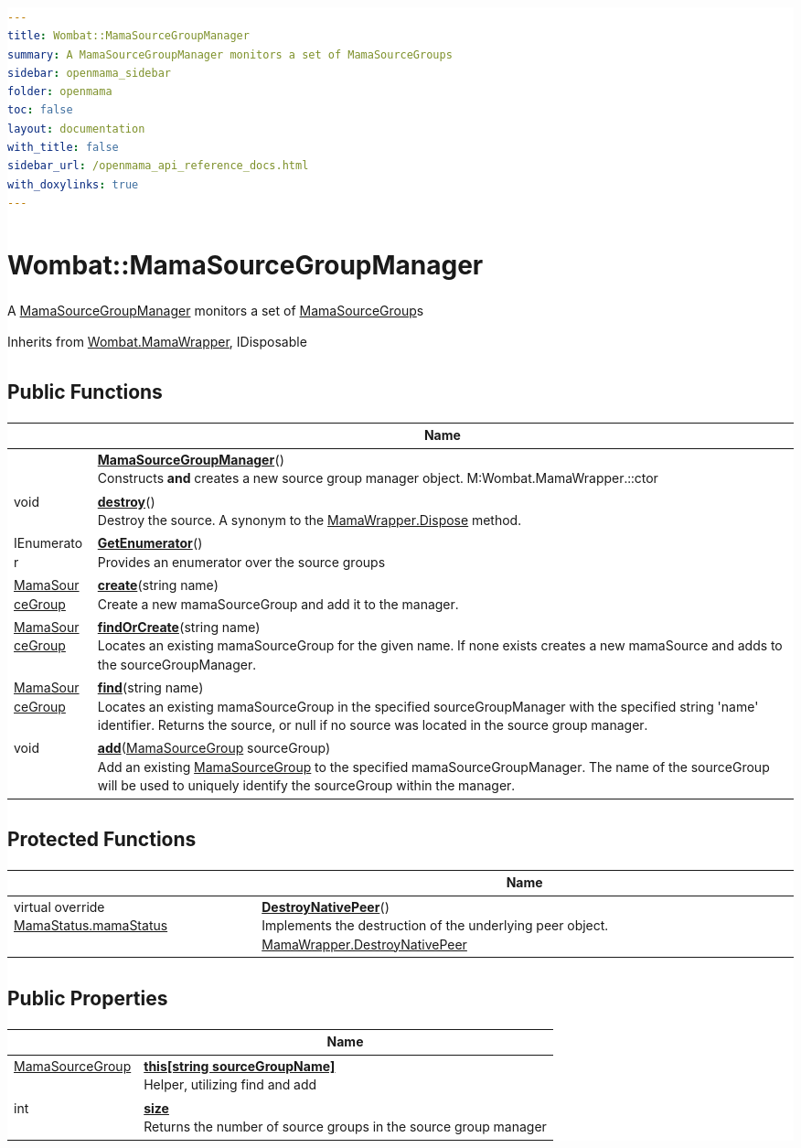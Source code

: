 ```yaml
---
title: Wombat::MamaSourceGroupManager
summary: A MamaSourceGroupManager monitors a set of MamaSourceGroups 
sidebar: openmama_sidebar
folder: openmama
toc: false
layout: documentation
with_title: false
sidebar_url: /openmama_api_reference_docs.html
with_doxylinks: true
---
```


# Wombat::MamaSourceGroupManager



A [MamaSourceGroupManager]() monitors a set of [MamaSourceGroup](classWombat_1_1MamaSourceGroup.html)s 

Inherits from [Wombat.MamaWrapper](classWombat_1_1MamaWrapper.html), IDisposable

## Public Functions

|                | Name           |
| -------------- | -------------- |
| | **[MamaSourceGroupManager](classWombat_1_1MamaSourceGroupManager.html#function-mamasourcegroupmanager)**()<br>Constructs **and** creates a new source group manager object. M:Wombat.MamaWrapper.::ctor |
| void | **[destroy](classWombat_1_1MamaSourceGroupManager.html#function-destroy)**()<br>Destroy the source. A synonym to the [MamaWrapper.Dispose]() method.  |
| IEnumerator | **[GetEnumerator](classWombat_1_1MamaSourceGroupManager.html#function-getenumerator)**()<br>Provides an enumerator over the source groups  |
| [MamaSourceGroup](classWombat_1_1MamaSourceGroup.html) | **[create](classWombat_1_1MamaSourceGroupManager.html#function-create)**(string name)<br>Create a new mamaSourceGroup and add it to the manager.  |
| [MamaSourceGroup](classWombat_1_1MamaSourceGroup.html) | **[findOrCreate](classWombat_1_1MamaSourceGroupManager.html#function-findorcreate)**(string name)<br>Locates an existing mamaSourceGroup for the given name. If none exists creates a new mamaSource and adds to the sourceGroupManager.  |
| [MamaSourceGroup](classWombat_1_1MamaSourceGroup.html) | **[find](classWombat_1_1MamaSourceGroupManager.html#function-find)**(string name)<br>Locates an existing mamaSourceGroup in the specified sourceGroupManager with the specified string 'name' identifier. Returns the source, or null if no source was located in the source group manager.  |
| void | **[add](classWombat_1_1MamaSourceGroupManager.html#function-add)**([MamaSourceGroup](classWombat_1_1MamaSourceGroup.html) sourceGroup)<br>Add an existing [MamaSourceGroup](classWombat_1_1MamaSourceGroup.html) to the specified mamaSourceGroupManager. The name of the sourceGroup will be used to uniquely identify the sourceGroup within the manager.  |

## Protected Functions

|                | Name           |
| -------------- | -------------- |
| virtual override [MamaStatus.mamaStatus](classWombat_1_1MamaStatus.html#enum-mamastatus) | **[DestroyNativePeer](classWombat_1_1MamaSourceGroupManager.html#function-destroynativepeer)**()<br>Implements the destruction of the underlying peer object. [MamaWrapper.DestroyNativePeer]() |

## Public Properties

|                | Name           |
| -------------- | -------------- |
| [MamaSourceGroup](classWombat_1_1MamaSourceGroup.html) | **[this[string sourceGroupName]](classWombat_1_1MamaSourceGroupManager.html#property-this[string-sourcegroupname])** <br>Helper, utilizing find and add  |
| int | **[size](classWombat_1_1MamaSourceGroupManager.html#property-size)** <br>Returns the number of source groups in the source group manager  |
